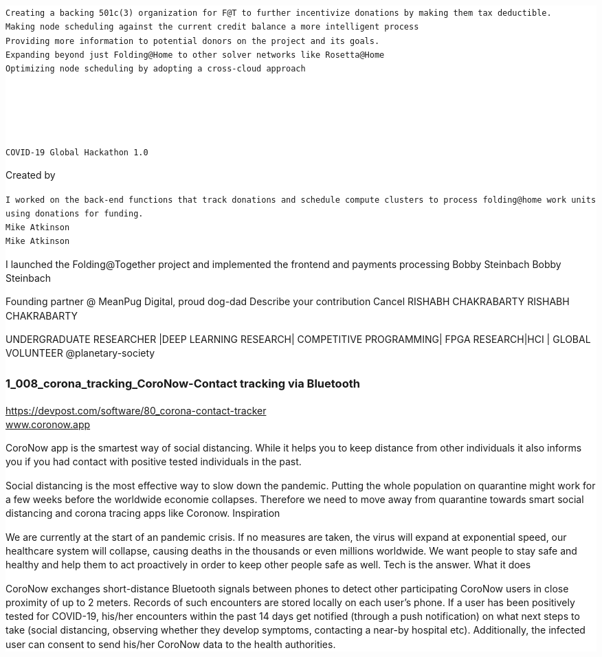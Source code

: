     Creating a backing 501c(3) organization for F@T to further incentivize donations by making them tax deductible.
    Making node scheduling against the current credit balance a more intelligent process
    Providing more information to potential donors on the project and its goals.
    Expanding beyond just Folding@Home to other solver networks like Rosetta@Home
    Optimizing node scheduling by adopting a cross-cloud approach





    COVID-19 Global Hackathon 1.0

Created by

    I worked on the back-end functions that track donations and schedule compute clusters to process folding@home work units using donations for funding.
    Mike Atkinson
    Mike Atkinson 


I launched the Folding@Together project and implemented the frontend and payments processing
Bobby Steinbach
Bobby Steinbach

Founding partner @ MeanPug Digital, proud dog-dad
Describe your contribution
Cancel
RISHABH CHAKRABARTY
RISHABH CHAKRABARTY

UNDERGRADUATE RESEARCHER |DEEP LEARNING RESEARCH| COMPETITIVE PROGRAMMING| FPGA RESEARCH|HCI | GLOBAL VOLUNTEER @planetary-society





### 1_008_corona_tracking_CoroNow-Contact tracking via Bluetooth

https://devpost.com/software/80_corona-contact-tracker  
www.coronow.app


CoroNow app is the smartest way of social distancing. While it helps you to keep distance from other individuals it also informs you if you had contact with positive tested individuals in the past.


Social distancing is the most effective way to slow down the pandemic. Putting the whole population on quarantine might work for a few weeks before the worldwide economie collapses. Therefore we need to move away from quarantine towards smart social distancing and corona tracing apps like Coronow.
Inspiration

We are currently at the start of an pandemic crisis. If no measures are taken, the virus will expand at exponential speed, our healthcare system will collapse, causing deaths in the thousands or even millions worldwide. We want people to stay safe and healthy and help them to act proactively in order to keep other people safe as well. Tech is the answer.
What it does

CoroNow exchanges short-distance Bluetooth signals between phones to detect other participating CoroNow users in close proximity of up to 2 meters. Records of such encounters are stored locally on each user’s phone. If a user has been positively tested for COVID-19, his/her encounters within the past 14 days get notified (through a push notification) on what next steps to take (social distancing, observing whether they develop symptoms, contacting a near-by hospital etc). Additionally, the infected user can consent to send his/her CoroNow data to the health authorities.
